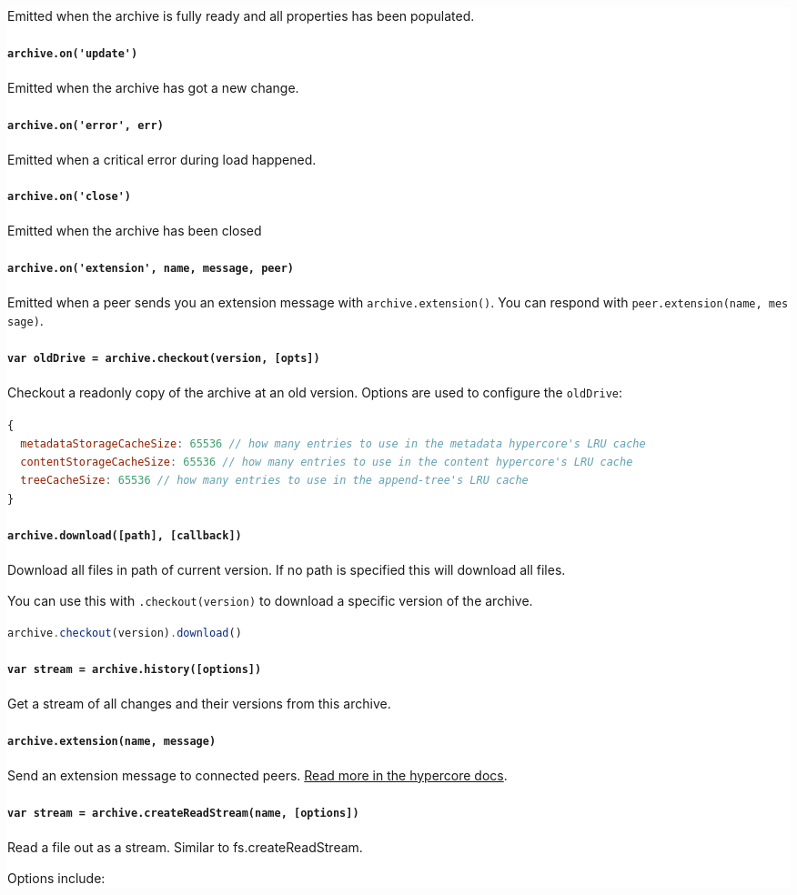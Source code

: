 Emitted when the archive is fully ready and all properties has been populated.

#### `archive.on('update')`

Emitted when the archive has got a new change.

#### `archive.on('error', err)`

Emitted when a critical error during load happened.

#### `archive.on('close')`

Emitted when the archive has been closed

#### `archive.on('extension', name, message, peer)`

Emitted when a peer sends you an extension message with `archive.extension()`.
You can respond with `peer.extension(name, message)`.

#### `var oldDrive = archive.checkout(version, [opts])`

Checkout a readonly copy of the archive at an old version. Options are used to configure the `oldDrive`:

```js
{
  metadataStorageCacheSize: 65536 // how many entries to use in the metadata hypercore's LRU cache
  contentStorageCacheSize: 65536 // how many entries to use in the content hypercore's LRU cache
  treeCacheSize: 65536 // how many entries to use in the append-tree's LRU cache
}
```

#### `archive.download([path], [callback])`

Download all files in path of current version.
If no path is specified this will download all files.

You can use this with `.checkout(version)` to download a specific version of the archive.

``` js
archive.checkout(version).download()
```

#### `var stream = archive.history([options])`

Get a stream of all changes and their versions from this archive.

#### `archive.extension(name, message)`

Send an extension message to connected peers. [Read more in the hypercore docs](https://github.com/mafintosh/hypercore#feedextensionname-message).

#### `var stream = archive.createReadStream(name, [options])`

Read a file out as a stream. Similar to fs.createReadStream.

Options include:


[Dat Project]: https://dat.foundation